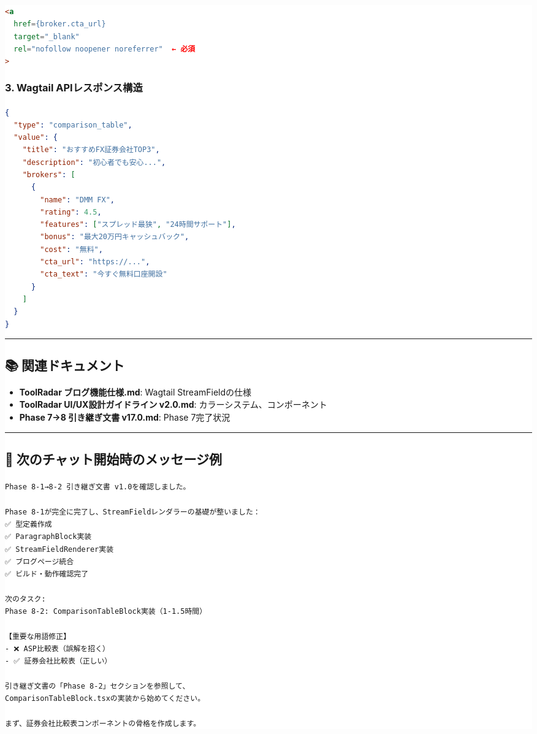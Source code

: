 ```html
<a
  href={broker.cta_url}
  target="_blank"
  rel="nofollow noopener noreferrer"  ← 必須
>
```

### 3. Wagtail APIレスポンス構造

```json
{
  "type": "comparison_table",
  "value": {
    "title": "おすすめFX証券会社TOP3",
    "description": "初心者でも安心...",
    "brokers": [
      {
        "name": "DMM FX",
        "rating": 4.5,
        "features": ["スプレッド最狭", "24時間サポート"],
        "bonus": "最大20万円キャッシュバック",
        "cost": "無料",
        "cta_url": "https://...",
        "cta_text": "今すぐ無料口座開設"
      }
    ]
  }
}
```

---

## 📚 関連ドキュメント

- **ToolRadar ブログ機能仕様.md**: Wagtail StreamFieldの仕様
- **ToolRadar UI/UX設計ガイドライン v2.0.md**: カラーシステム、コンポーネント
- **Phase 7→8 引き継ぎ文書 v17.0.md**: Phase 7完了状況

---

## 🎯 次のチャット開始時のメッセージ例

```
Phase 8-1→8-2 引き継ぎ文書 v1.0を確認しました。

Phase 8-1が完全に完了し、StreamFieldレンダラーの基礎が整いました：
✅ 型定義作成
✅ ParagraphBlock実装
✅ StreamFieldRenderer実装
✅ ブログページ統合
✅ ビルド・動作確認完了

次のタスク:
Phase 8-2: ComparisonTableBlock実装（1-1.5時間）

【重要な用語修正】
- ❌ ASP比較表（誤解を招く）
- ✅ 証券会社比較表（正しい）

引き継ぎ文書の「Phase 8-2」セクションを参照して、
ComparisonTableBlock.tsxの実装から始めてください。

まず、証券会社比較表コンポーネントの骨格を作成します。
```